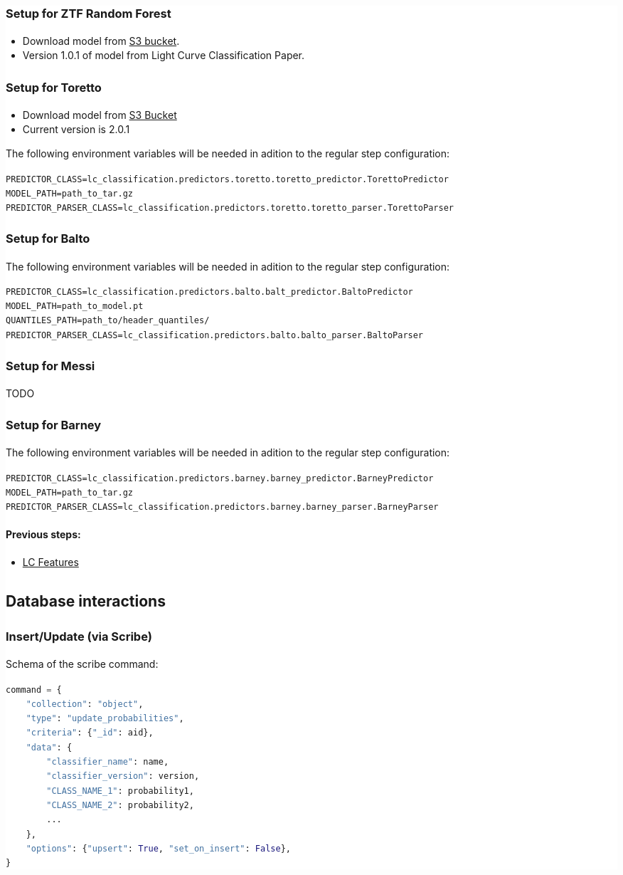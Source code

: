 ### Setup for ZTF Random Forest
- Download model from [S3 bucket](https://assets.alerce.online/pipeline/hierarchical_rf_1.0.1/). 
- Version 1.0.1 of model from Light Curve Classification Paper.

### Setup for Toretto
- Download model from [S3 Bucket](https://assets.alerce.online/pipeline/elasticc/random_forest/2.0.1/)
- Current version is 2.0.1

The following environment variables will be needed in adition to the regular step configuration:

``` 
PREDICTOR_CLASS=lc_classification.predictors.toretto.toretto_predictor.TorettoPredictor
MODEL_PATH=path_to_tar.gz
PREDICTOR_PARSER_CLASS=lc_classification.predictors.toretto.toretto_parser.TorettoParser
```

### Setup for Balto
The following environment variables will be needed in adition to the regular step configuration:

``` 
PREDICTOR_CLASS=lc_classification.predictors.balto.balt_predictor.BaltoPredictor
MODEL_PATH=path_to_model.pt
QUANTILES_PATH=path_to/header_quantiles/
PREDICTOR_PARSER_CLASS=lc_classification.predictors.balto.balto_parser.BaltoParser
```

### Setup for Messi
TODO

### Setup for Barney
The following environment variables will be needed in adition to the regular step configuration:

``` 
PREDICTOR_CLASS=lc_classification.predictors.barney.barney_predictor.BarneyPredictor
MODEL_PATH=path_to_tar.gz
PREDICTOR_PARSER_CLASS=lc_classification.predictors.barney.barney_parser.BarneyParser
```

#### Previous steps:
- [LC Features](https://github.com/alercebroker/feature_step)

## Database interactions

### Insert/Update (via Scribe)

Schema of the scribe command:

```python
command = {
    "collection": "object",
    "type": "update_probabilities",
    "criteria": {"_id": aid},
    "data": {
        "classifier_name": name,
        "classifier_version": version,
        "CLASS_NAME_1": probability1,
        "CLASS_NAME_2": probability2,
        ...
    },
    "options": {"upsert": True, "set_on_insert": False},
}
```
